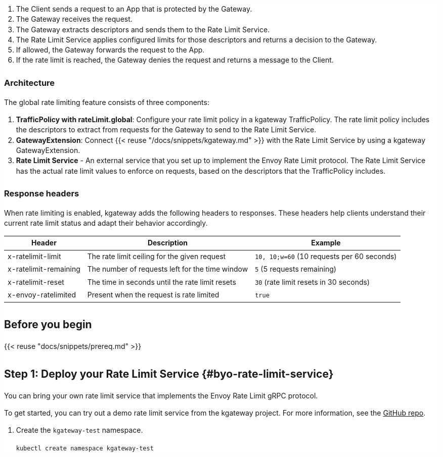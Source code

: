 1. The Client sends a request to an App that is protected by the Gateway.
2. The Gateway receives the request.
3. The Gateway extracts descriptors and sends them to the Rate Limit Service.
4. The Rate Limit Service applies configured limits for those descriptors and returns a decision to the Gateway.
5. If allowed, the Gateway forwards the request to the App.
6. If the rate limit is reached, the Gateway denies the request and returns a message to the Client.

### Architecture

The global rate limiting feature consists of three components:

1. **TrafficPolicy with rateLimit.global**: Configure your rate limit policy in a kgateway TrafficPolicy. The rate limit policy includes the descriptors to extract from requests for the Gateway to send to the Rate Limit Service.
2. **GatewayExtension**: Connect {{< reuse "/docs/snippets/kgateway.md" >}} with the Rate Limit Service by using a kgateway GatewayExtension.
3. **Rate Limit Service** - An external service that you set up to implement the Envoy Rate Limit protocol. The Rate Limit Service has the actual rate limit values to enforce on requests, based on the descriptors that the TrafficPolicy includes.

### Response headers

When rate limiting is enabled, kgateway adds the following headers to responses. These headers help clients understand their current rate limit status and adapt their behavior accordingly.

| Header | Description | Example |
|--------|-------------|---------|
| x-ratelimit-limit | The rate limit ceiling for the given request | `10, 10;w=60` (10 requests per 60 seconds) |
| x-ratelimit-remaining | The number of requests left for the time window | `5` (5 requests remaining) |
| x-ratelimit-reset | The time in seconds until the rate limit resets | `30` (rate limit resets in 30 seconds) |
| x-envoy-ratelimited | Present when the request is rate limited | `true` |

## Before you begin

{{< reuse "docs/snippets/prereq.md" >}}

## Step 1: Deploy your Rate Limit Service {#byo-rate-limit-service}

You can bring your own rate limit service that implements the Envoy Rate Limit gRPC protocol. 

To get started, you can try out a demo rate limit service from the kgateway project. For more information, see the [GitHub repo](https://github.com/kgateway-dev/kgateway/tree/main/test/kubernetes/e2e/features/rate_limit/testdata).

1. Create the `kgateway-test` namespace.

   ```sh
   kubectl create namespace kgateway-test
   ```
